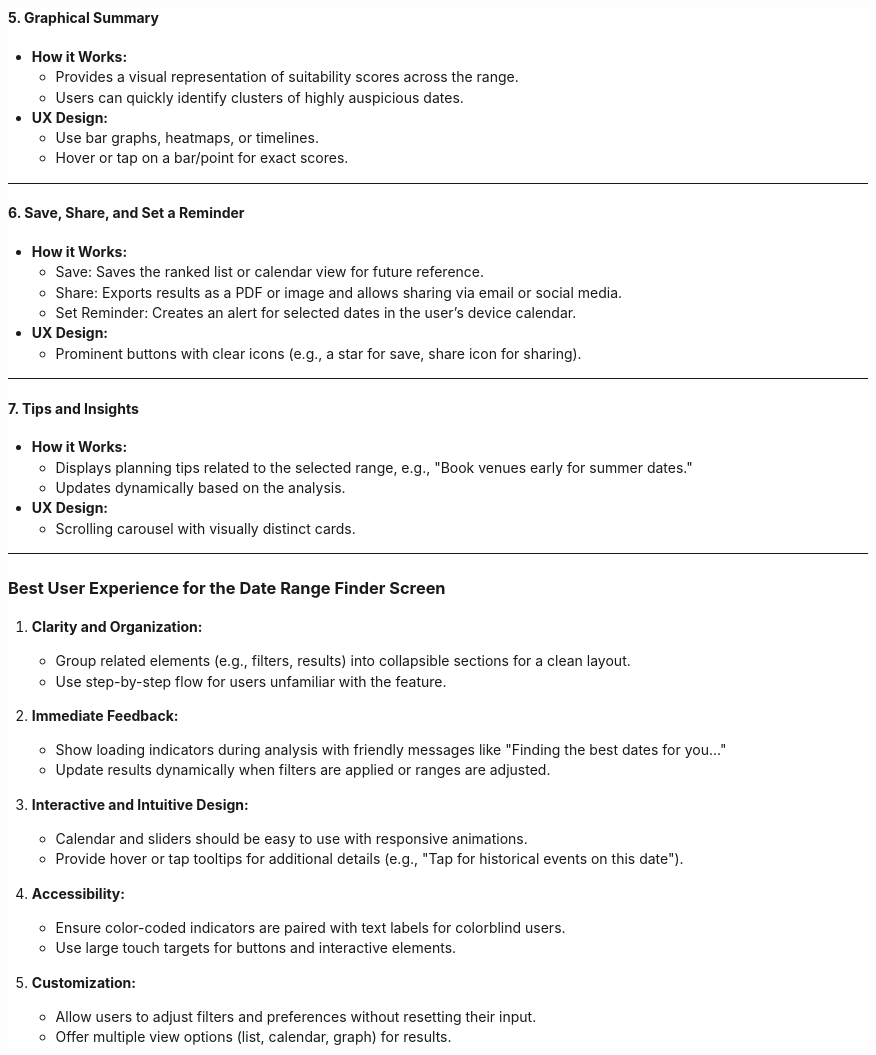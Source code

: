 
#### 5. **Graphical Summary**
   - **How it Works:**
     - Provides a visual representation of suitability scores across the range.
     - Users can quickly identify clusters of highly auspicious dates.
   - **UX Design:**
     - Use bar graphs, heatmaps, or timelines.
     - Hover or tap on a bar/point for exact scores.

---

#### 6. **Save, Share, and Set a Reminder**
   - **How it Works:**
     - Save: Saves the ranked list or calendar view for future reference.
     - Share: Exports results as a PDF or image and allows sharing via email or social media.
     - Set Reminder: Creates an alert for selected dates in the user’s device calendar.
   - **UX Design:**
     - Prominent buttons with clear icons (e.g., a star for save, share icon for sharing).

---

#### 7. **Tips and Insights**
   - **How it Works:**
     - Displays planning tips related to the selected range, e.g., "Book venues early for summer dates."
     - Updates dynamically based on the analysis.
   - **UX Design:**
     - Scrolling carousel with visually distinct cards.

---

### **Best User Experience for the Date Range Finder Screen**

1. **Clarity and Organization:**
   - Group related elements (e.g., filters, results) into collapsible sections for a clean layout.
   - Use step-by-step flow for users unfamiliar with the feature.

2. **Immediate Feedback:**
   - Show loading indicators during analysis with friendly messages like "Finding the best dates for you..."
   - Update results dynamically when filters are applied or ranges are adjusted.

3. **Interactive and Intuitive Design:**
   - Calendar and sliders should be easy to use with responsive animations.
   - Provide hover or tap tooltips for additional details (e.g., "Tap for historical events on this date").

4. **Accessibility:**
   - Ensure color-coded indicators are paired with text labels for colorblind users.
   - Use large touch targets for buttons and interactive elements.

5. **Customization:**
   - Allow users to adjust filters and preferences without resetting their input.
   - Offer multiple view options (list, calendar, graph) for results.
